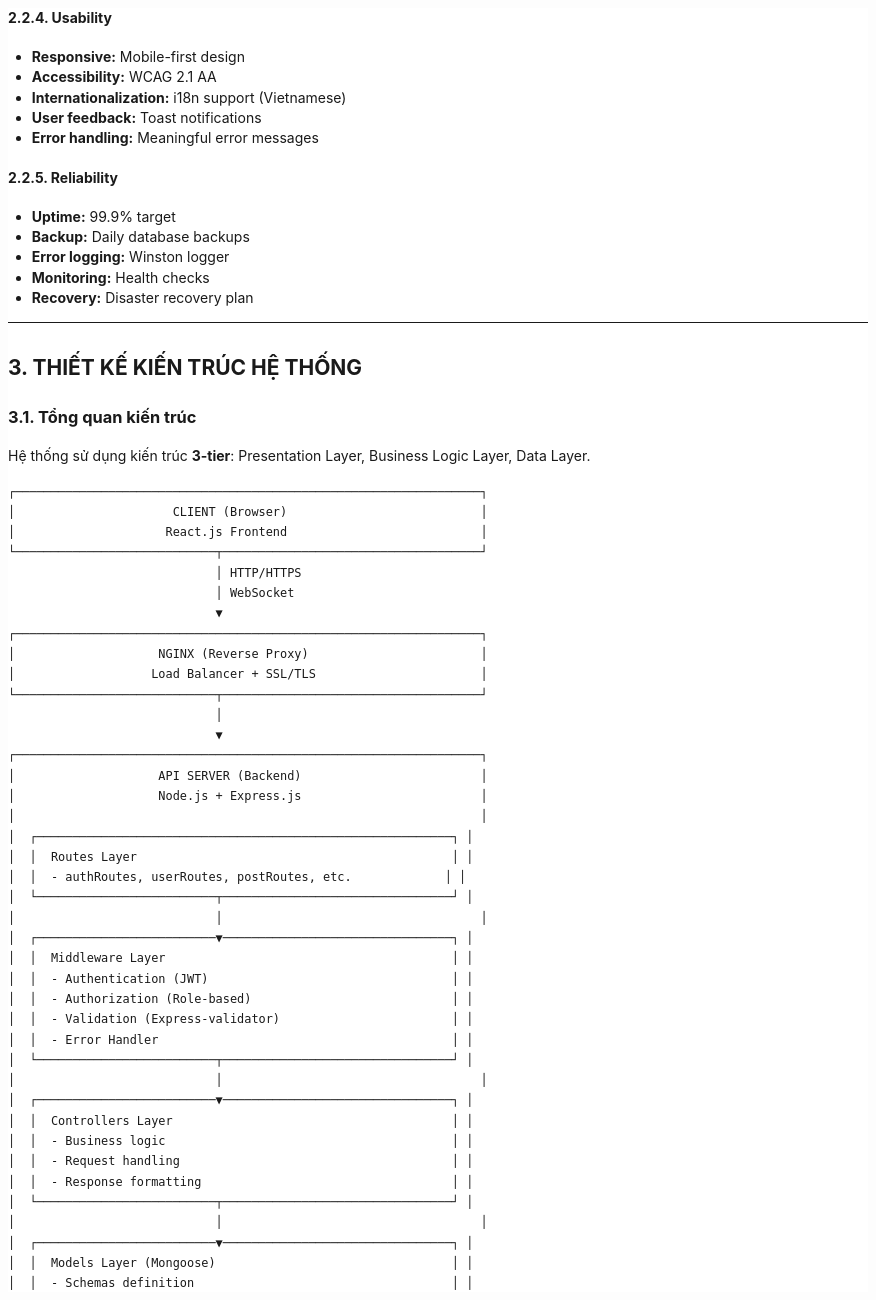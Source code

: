 #### 2.2.4. Usability

- **Responsive:** Mobile-first design
- **Accessibility:** WCAG 2.1 AA
- **Internationalization:** i18n support (Vietnamese)
- **User feedback:** Toast notifications
- **Error handling:** Meaningful error messages

#### 2.2.5. Reliability

- **Uptime:** 99.9% target
- **Backup:** Daily database backups
- **Error logging:** Winston logger
- **Monitoring:** Health checks
- **Recovery:** Disaster recovery plan

---

## 3. THIẾT KẾ KIẾN TRÚC HỆ THỐNG

### 3.1. Tổng quan kiến trúc

Hệ thống sử dụng kiến trúc **3-tier**: Presentation Layer, Business Logic Layer, Data Layer.

```
┌─────────────────────────────────────────────────────────────────┐
│                      CLIENT (Browser)                           │
│                     React.js Frontend                           │
└────────────────────────────┬────────────────────────────────────┘
                             │ HTTP/HTTPS
                             │ WebSocket
                             ▼
┌─────────────────────────────────────────────────────────────────┐
│                    NGINX (Reverse Proxy)                        │
│                   Load Balancer + SSL/TLS                       │
└────────────────────────────┬────────────────────────────────────┘
                             │
                             ▼
┌─────────────────────────────────────────────────────────────────┐
│                    API SERVER (Backend)                         │
│                    Node.js + Express.js                         │
│                                                                 │
│  ┌──────────────────────────────────────────────────────────┐ │
│  │  Routes Layer                                            │ │
│  │  - authRoutes, userRoutes, postRoutes, etc.             │ │
│  └─────────────────────────┬────────────────────────────────┘ │
│                            │                                    │
│  ┌─────────────────────────▼────────────────────────────────┐ │
│  │  Middleware Layer                                        │ │
│  │  - Authentication (JWT)                                  │ │
│  │  - Authorization (Role-based)                            │ │
│  │  - Validation (Express-validator)                        │ │
│  │  - Error Handler                                         │ │
│  └─────────────────────────┬────────────────────────────────┘ │
│                            │                                    │
│  ┌─────────────────────────▼────────────────────────────────┐ │
│  │  Controllers Layer                                       │ │
│  │  - Business logic                                        │ │
│  │  - Request handling                                      │ │
│  │  - Response formatting                                   │ │
│  └─────────────────────────┬────────────────────────────────┘ │
│                            │                                    │
│  ┌─────────────────────────▼────────────────────────────────┐ │
│  │  Models Layer (Mongoose)                                 │ │
│  │  - Schemas definition                                    │ │
```
